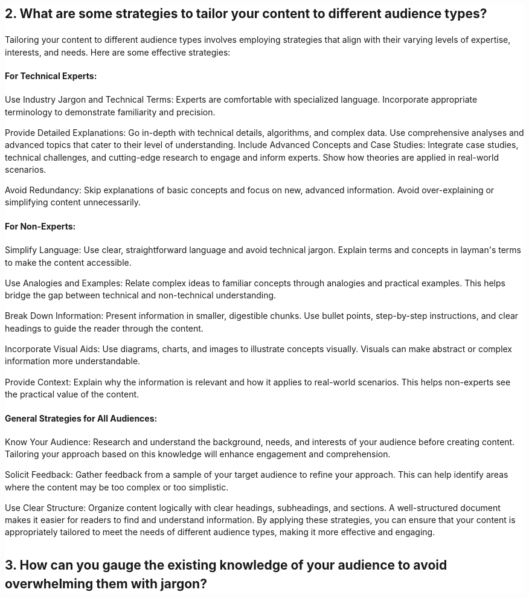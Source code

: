 ## 2. What are some strategies to tailor your content to different audience types?

Tailoring your content to different audience types involves employing strategies that align with their varying levels of expertise, interests, and needs. Here are some effective strategies:

#### For Technical Experts:

Use Industry Jargon and Technical Terms: Experts are comfortable with specialized language. Incorporate appropriate terminology to demonstrate familiarity and precision.

Provide Detailed Explanations: Go in-depth with technical details, algorithms, and complex data. Use comprehensive analyses and advanced topics that cater to their level of understanding.
Include Advanced Concepts and Case Studies: Integrate case studies, technical challenges, and cutting-edge research to engage and inform experts. Show how theories are applied in real-world scenarios.

Avoid Redundancy: Skip explanations of basic concepts and focus on new, advanced information. Avoid over-explaining or simplifying content unnecessarily.


#### For Non-Experts:

Simplify Language: Use clear, straightforward language and avoid technical jargon. Explain terms and concepts in layman's terms to make the content accessible.

Use Analogies and Examples: Relate complex ideas to familiar concepts through analogies and practical examples. This helps bridge the gap between technical and non-technical understanding.

Break Down Information: Present information in smaller, digestible chunks. Use bullet points, step-by-step instructions, and clear headings to guide the reader through the content.

Incorporate Visual Aids: Use diagrams, charts, and images to illustrate concepts visually. Visuals can make abstract or complex information more understandable.

Provide Context: Explain why the information is relevant and how it applies to real-world scenarios. This helps non-experts see the practical value of the content.


#### General Strategies for All Audiences:

Know Your Audience: Research and understand the background, needs, and interests of your audience before creating content. Tailoring your approach based on this knowledge will enhance engagement and comprehension.

Solicit Feedback: Gather feedback from a sample of your target audience to refine your approach. This can help identify areas where the content may be too complex or too simplistic.

Use Clear Structure: Organize content logically with clear headings, subheadings, and sections. A well-structured document makes it easier for readers to find and understand information.
By applying these strategies, you can ensure that your content is appropriately tailored to meet the needs of different audience types, making it more effective and engaging.

## 3. How can you gauge the existing knowledge of your audience to avoid overwhelming them with jargon?
